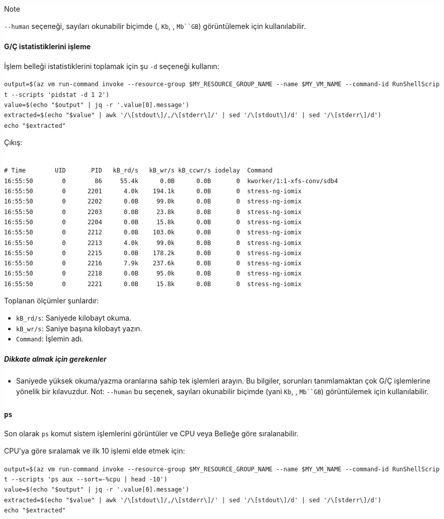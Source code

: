 > [!NOTE]
> `--human` seçeneği, sayıları okunabilir biçimde (, `Kb`, , `Mb``GB`) görüntülemek için kullanılabilir.

#### G/Ç istatistiklerini işleme

İşlem belleği istatistiklerini toplamak için şu `-d` seçeneği kullanın:

```azurecli-interactive
output=$(az vm run-command invoke --resource-group $MY_RESOURCE_GROUP_NAME --name $MY_VM_NAME --command-id RunShellScript --scripts 'pidstat -d 1 2')
value=$(echo "$output" | jq -r '.value[0].message')
extracted=$(echo "$value" | awk '/\[stdout\]/,/\[stderr\]/' | sed '/\[stdout\]/d' | sed '/\[stderr\]/d')
echo "$extracted"
```

Çıkış:

```outputLinux 5.14.0-362.8.1.el9_3.x86_64 (alma9)       02/21/24        _x86_64_        (8 CPU)

# Time        UID       PID   kB_rd/s   kB_wr/s kB_ccwr/s iodelay  Command
16:55:50        0        86     55.4k      0.0B      0.0B       0  kworker/1:1-xfs-conv/sdb4
16:55:50        0      2201      4.0k    194.1k      0.0B       0  stress-ng-iomix
16:55:50        0      2202      0.0B     99.0k      0.0B       0  stress-ng-iomix
16:55:50        0      2203      0.0B     23.8k      0.0B       0  stress-ng-iomix
16:55:50        0      2204      0.0B     15.8k      0.0B       0  stress-ng-iomix
16:55:50        0      2212      0.0B    103.0k      0.0B       0  stress-ng-iomix
16:55:50        0      2213      4.0k     99.0k      0.0B       0  stress-ng-iomix
16:55:50        0      2215      0.0B    178.2k      0.0B       0  stress-ng-iomix
16:55:50        0      2216      7.9k    237.6k      0.0B       0  stress-ng-iomix
16:55:50        0      2218      0.0B     95.0k      0.0B       0  stress-ng-iomix
16:55:50        0      2221      0.0B     15.8k      0.0B       0  stress-ng-iomix
```

Toplanan ölçümler şunlardır:

* `kB_rd/s`: Saniyede kilobayt okuma.
* `kB_wr/s`: Saniye başına kilobayt yazın.
* `Command`: İşlemin adı.

##### Dikkate almak için gerekenler

* Saniyede yüksek okuma/yazma oranlarına sahip tek işlemleri arayın. Bu bilgiler, sorunları tanımlamaktan çok G/Ç işlemlerine yönelik bir kılavuzdur.
Not: `--human` bu seçenek, sayıları okunabilir biçimde (yani `Kb`, , `Mb``GB`) görüntülemek için kullanılabilir.

### `ps`

Son olarak `ps` komut sistem işlemlerini görüntüler ve CPU veya Belleğe göre sıralanabilir.

CPU'ya göre sıralamak ve ilk 10 işlemi elde etmek için:

```azurecli-interactive
output=$(az vm run-command invoke --resource-group $MY_RESOURCE_GROUP_NAME --name $MY_VM_NAME --command-id RunShellScript --scripts 'ps aux --sort=-%cpu | head -10')
value=$(echo "$output" | jq -r '.value[0].message')
extracted=$(echo "$value" | awk '/\[stdout\]/,/\[stderr\]/' | sed '/\[stdout\]/d' | sed '/\[stderr\]/d')
echo "$extracted"
```
